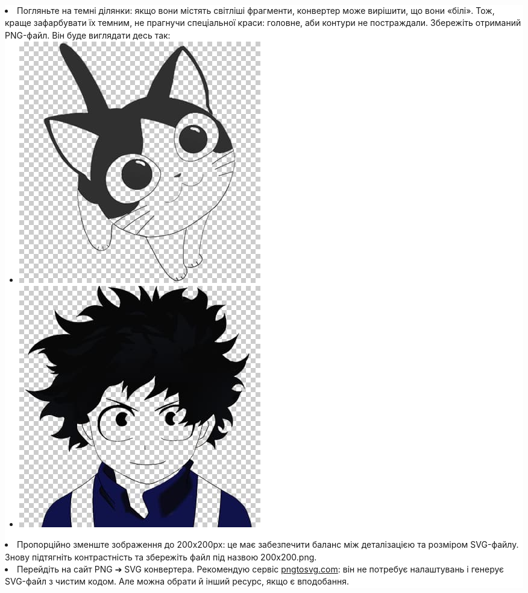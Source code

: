   </li>
  <li itemprop="step" itemscope itemtype="http://schema.org/HowToStep"><span itemprop="text">Погляньте на темні ділянки: якщо вони містять світліші фрагменти, конвертер може вирішити, що вони «білі». Тож, краще зафар&#173;бувати їх темним, не прагнучи спеці&#173;альної краси: головне, аби контури не постраж&#173;дали. Збережіть отриманий PNG-файл. Він буде виглядати десь так:</span>
    <ul class="nobullets oneline txt-center"><li><img loading="lazy" src="/images/posts/after-the-3rd-step_1.jpg" alt="Png №1 після 3-го кроку"> &thinsp; </li><li><img loading="lazy" src="/images/posts/after-the-3rd-step_2.jpg" alt="Png №2 після 3-го кроку"></li></ul>
    <meta itemprop="name" content="Перевірка темних ділянок" />
  </li>
  <li itemprop="step" itemscope itemtype="http://schema.org/HowToStep"><span itemprop="text">Пропорційно зменште зображення до 200x200px: це має забезпечити баланс між деталізацією та розміром SVG-файлу. Знову підтягніть контраст&#173;ність та збережіть файл <span class="u">під назвою 200x200</span>.png.</span>
    <meta itemprop="name" content="Ресайз PNG для конвертації" />
  </li>
  <li itemprop="step" itemscope itemtype="http://schema.org/HowToStep"><span itemprop="text" id="p_5">Перейдіть на сайт PNG &#10132; SVG конвер&#173;тера. Рекомендую сервіс <a href="https://www.pngtosvg.com">pngtosvg.&#173;com</a>: він не потребує налашту&#173;вань і генерує SVG-файл з чистим кодом. Але можна обрати й інший ресурс, якщо є вподобання.</span>
    <meta itemprop="name" content="Вибір конвертера PNG у SVG" />
    <meta itemprop="url" content="{{site.url}}{{page.url}}#p_5" />
  </li>
